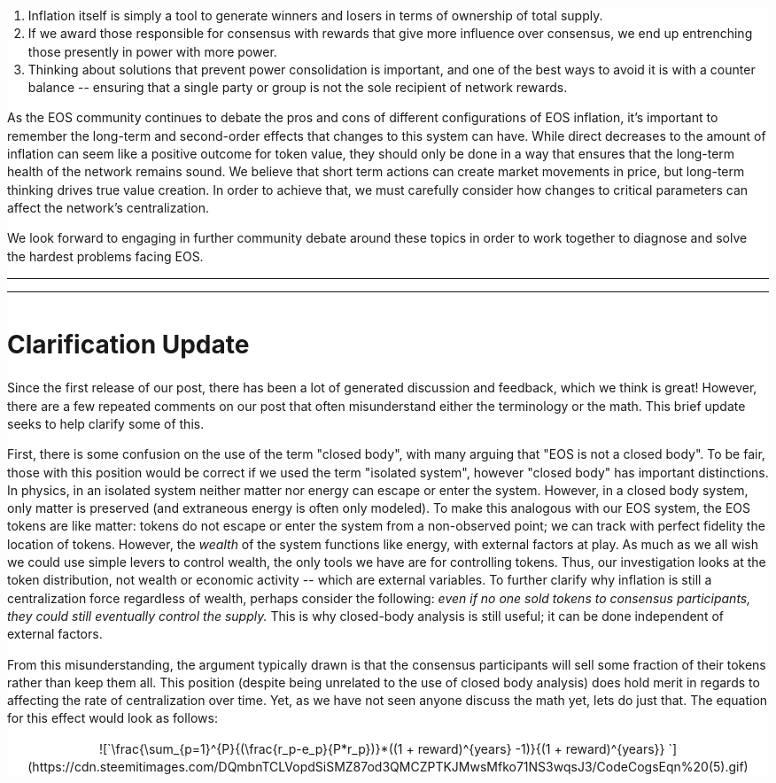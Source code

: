 1. Inflation itself is simply a tool to generate winners and losers in terms of ownership of total supply.
2. If we award those responsible for consensus with rewards that give more influence over consensus, we end up entrenching those presently in power with more power.
3. Thinking about solutions that prevent power consolidation is important, and one of the best ways to avoid it is with a counter balance -- ensuring that a single party or group is not the sole recipient of network rewards.

As the EOS community continues to debate the pros and cons of different configurations of EOS inflation, it’s important to remember the long-term and second-order effects that changes to this system can have. While direct decreases to the amount of inflation can seem like a positive outcome for token value, they should only be done in a way that ensures that the long-term health of the network remains sound. We believe that short term actions can create market movements in price, but long-term thinking drives true value creation. In order to achieve that, we must carefully consider how changes to critical parameters can affect the network’s centralization. 

We look forward to engaging in further community debate around these topics in order to work together to diagnose and solve the hardest problems facing EOS.


---
---
# Clarification Update

Since the first release of our post, there has been a lot of generated discussion and feedback, which we think is great! However, there are a few repeated comments on our post that often misunderstand either the terminology or the math. This brief update seeks to help clarify some of this.


First, there is some confusion on the use of the term "closed body", with many arguing that "EOS is not a closed body". To be fair, those with this position would be correct if we used the term "isolated system", however "closed body" has important distinctions. In physics, in an isolated system neither matter nor energy can escape or enter the system. However, in a closed body system, only matter is preserved (and extraneous energy is often only modeled). To make this analogous with our EOS system, the EOS tokens are like matter: tokens do not escape or enter the system from a non-observed point; we can track with perfect fidelity the location of tokens. However, the *wealth* of the system functions like energy, with external factors at play. As much as we all wish we could use simple levers to control wealth, the only tools we have are for controlling tokens. Thus, our investigation looks at the token distribution, not wealth or economic activity -- which are external variables. To further clarify why inflation is still a centralization force regardless of wealth, perhaps consider the following: *even if no one sold tokens to consensus participants, they could still eventually control the supply.* This is why closed-body analysis is still useful; it can be done independent of external factors.

From this misunderstanding, the argument typically drawn is that the consensus participants will sell some fraction of their tokens rather than keep them all. This position (despite being unrelated to the use of closed body analysis) does hold merit in regards to affecting the rate of centralization over time. Yet, as we have not seen anyone discuss the math yet, lets do just that. 
The equation for this effect would look as follows:

<center>
![`\frac{\sum_{p=1}^{P}{(\frac{r_p-e_p}{P*r_p})}*((1 + reward)^{years} -1)}{(1 + reward)^{years}} `](https://cdn.steemitimages.com/DQmbnTCLVopdSiSMZ87od3QMCZPTKJMwsMfko71NS3wqsJ3/CodeCogsEqn%20(5).gif)
</center>
